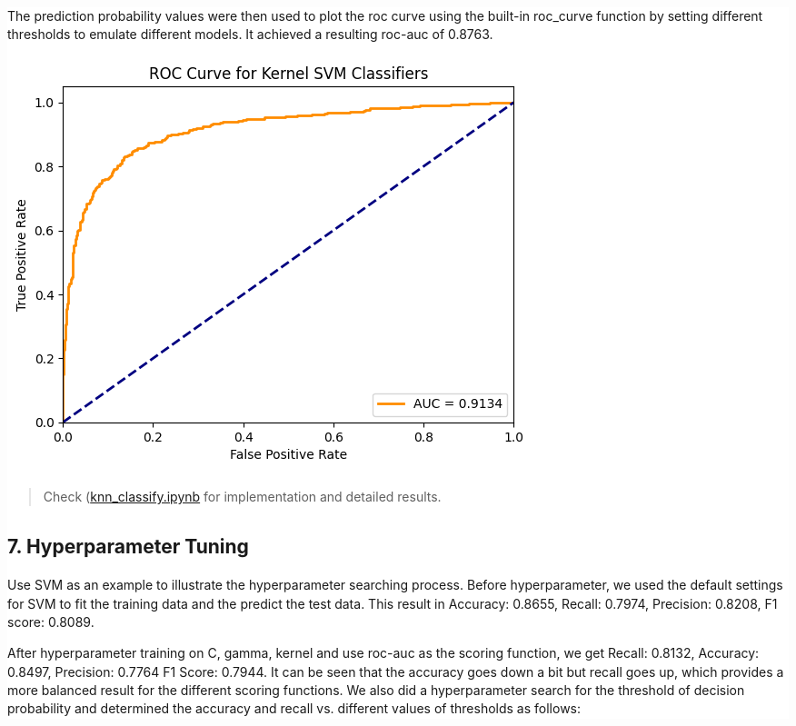 
The prediction probability values were then used to plot the roc curve using the built-in roc_curve function by setting different thresholds to emulate different models. It achieved a resulting roc-auc of 0.8763.

![knn roc](results/knn_roc.png)

> Check ([knn_classify.ipynb](./notebooks/6_classification/knn_classify.ipynb) for implementation and detailed results.


## 7. Hyperparameter Tuning
Use SVM as an example to illustrate the hyperparameter searching process. Before hyperparameter, we used the default settings for SVM to fit the training data and the predict the test data. This result in Accuracy: 0.8655, Recall: 0.7974, Precision: 0.8208, F1 score: 0.8089.

After hyperparameter training on C, gamma, kernel and use roc-auc as the scoring function, we get Recall: 0.8132, Accuracy: 0.8497, Precision: 0.7764
F1 Score: 0.7944. It can be seen that the accuracy goes down a bit but recall goes up, which provides a more balanced result for the different scoring functions.
We also did a hyperparameter search for the threshold of decision probability and determined the accuracy and recall vs. different values of thresholds as follows:
